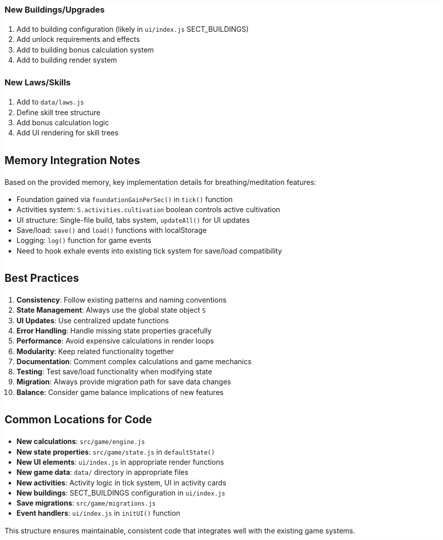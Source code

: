 ### New Buildings/Upgrades
1. Add to building configuration (likely in `ui/index.js` SECT_BUILDINGS)
2. Add unlock requirements and effects
3. Add to building bonus calculation system
4. Add to building render system

### New Laws/Skills
1. Add to `data/laws.js`
2. Define skill tree structure
3. Add bonus calculation logic
4. Add UI rendering for skill trees

## Memory Integration Notes

Based on the provided memory, key implementation details for breathing/meditation features:
- Foundation gained via `foundationGainPerSec()` in `tick()` function
- Activities system: `S.activities.cultivation` boolean controls active cultivation
- UI structure: Single-file build, tabs system, `updateAll()` for UI updates
- Save/load: `save()` and `load()` functions with localStorage
- Logging: `log()` function for game events
- Need to hook exhale events into existing tick system for save/load compatibility

## Best Practices

1. **Consistency**: Follow existing patterns and naming conventions
2. **State Management**: Always use the global state object `S`
3. **UI Updates**: Use centralized update functions
4. **Error Handling**: Handle missing state properties gracefully
5. **Performance**: Avoid expensive calculations in render loops
6. **Modularity**: Keep related functionality together
7. **Documentation**: Comment complex calculations and game mechanics
8. **Testing**: Test save/load functionality when modifying state
9. **Migration**: Always provide migration path for save data changes
10. **Balance**: Consider game balance implications of new features

## Common Locations for Code

- **New calculations**: `src/game/engine.js`
- **New state properties**: `src/game/state.js` in `defaultState()`
- **New UI elements**: `ui/index.js` in appropriate render functions
- **New game data**: `data/` directory in appropriate files
- **New activities**: Activity logic in tick system, UI in activity cards
- **New buildings**: SECT_BUILDINGS configuration in `ui/index.js`
- **Save migrations**: `src/game/migrations.js`
- **Event handlers**: `ui/index.js` in `initUI()` function

This structure ensures maintainable, consistent code that integrates well with the existing game systems.
